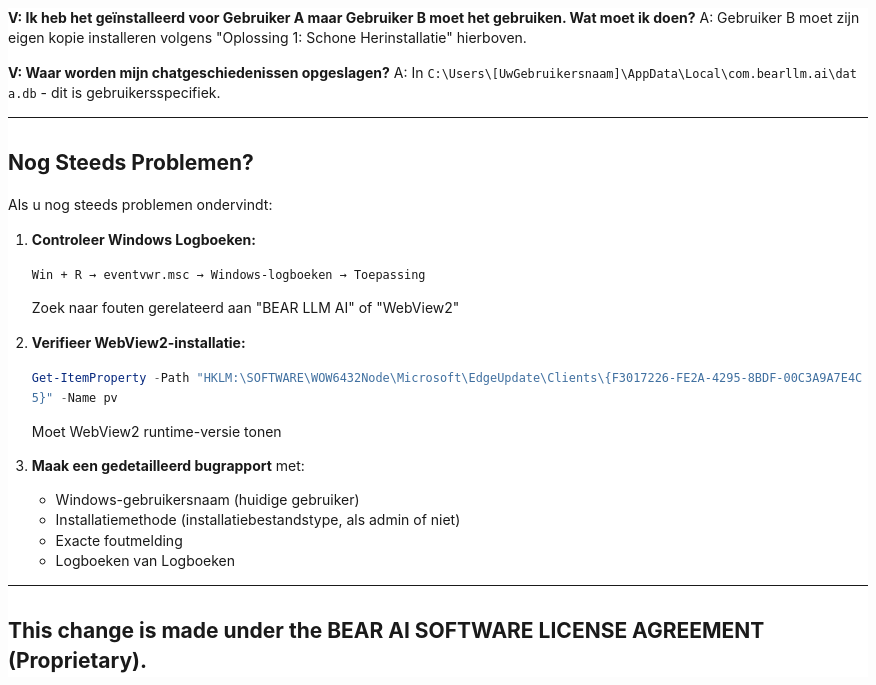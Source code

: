 **V: Ik heb het geïnstalleerd voor Gebruiker A maar Gebruiker B moet het gebruiken. Wat moet ik doen?**
A: Gebruiker B moet zijn eigen kopie installeren volgens "Oplossing 1: Schone Herinstallatie" hierboven.

**V: Waar worden mijn chatgeschiedenissen opgeslagen?**
A: In `C:\Users\[UwGebruikersnaam]\AppData\Local\com.bearllm.ai\data.db` - dit is gebruikersspecifiek.

---

## Nog Steeds Problemen?

Als u nog steeds problemen ondervindt:

1. **Controleer Windows Logboeken:**
   ```
   Win + R → eventvwr.msc → Windows-logboeken → Toepassing
   ```
   Zoek naar fouten gerelateerd aan "BEAR LLM AI" of "WebView2"

2. **Verifieer WebView2-installatie:**
   ```powershell
   Get-ItemProperty -Path "HKLM:\SOFTWARE\WOW6432Node\Microsoft\EdgeUpdate\Clients\{F3017226-FE2A-4295-8BDF-00C3A9A7E4C5}" -Name pv
   ```
   Moet WebView2 runtime-versie tonen

3. **Maak een gedetailleerd bugrapport** met:
   - Windows-gebruikersnaam (huidige gebruiker)
   - Installatiemethode (installatiebestandstype, als admin of niet)
   - Exacte foutmelding
   - Logboeken van Logboeken

---

## This change is made under the BEAR AI SOFTWARE LICENSE AGREEMENT (Proprietary).
